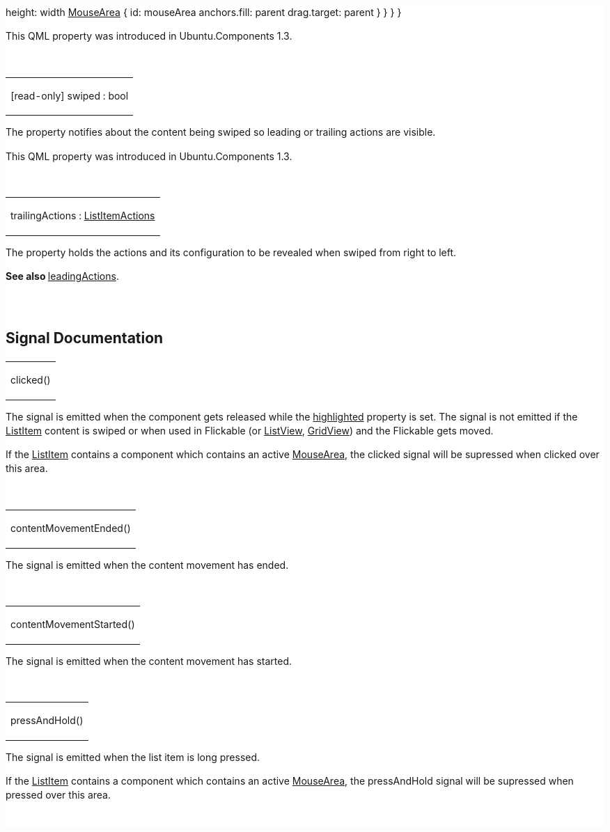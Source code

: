 <span class="name">height</span>: <span class="name">width</span>
<span class="type"><a href="QtQuick.MouseArea.md">MouseArea</a></span> {
<span class="name">id</span>: <span class="name">mouseArea</span>
<span class="name">anchors</span>.fill: <span class="name">parent</span>
<span class="name">drag</span>.target: <span class="name">parent</span>
}
}
}
}</pre>
<p>This QML property was introduced in  Ubuntu.Components 1.3.</p>

<br/>

<table class="qmlname"><tr valign="top" id="swiped-prop"><td class="tblQmlPropNode"><p><span class="qmlreadonly">[read-only] </span><span class="name">swiped</span> : <span class="type">bool</span></p></td></tr></table><p>The property notifies about the content being swiped so leading or trailing actions are visible.</p>
<p>This QML property was introduced in  Ubuntu.Components 1.3.</p>

<br/>

<table class="qmlname"><tr valign="top" id="trailingActions-prop"><td class="tblQmlPropNode"><p><span class="name">trailingActions</span> : <span class="type"><a href="Ubuntu.Components.ListItemActions.md">ListItemActions</a></span></p></td></tr></table><p>The property holds the actions and its configuration to be revealed when swiped from right to left.</p>
<p><b>See also </b><a href="#leadingActions-prop">leadingActions</a>.</p>

<br/>
<h2>Signal Documentation</h2>

<table class="qmlname"><tr valign="top" id="clicked-signal"><td class="tblQmlFuncNode"><p><span class="name">clicked</span>()</p></td></tr></table><p>The signal is emitted when the component gets released while the <a href="#highlighted-prop">highlighted</a> property is set. The signal is not emitted if the <a href="index.html">ListItem</a> content is swiped or when used in Flickable (or <a href="QtQuick.ListView.md">ListView</a>, <a href="../sdk-14.10/QtQuick.qtquick-draganddrop-example.md#gridview">GridView</a>) and the Flickable gets moved.</p>
<p>If the <a href="index.html">ListItem</a> contains a component which contains an active <a href="QtQuick.MouseArea.md">MouseArea</a>, the clicked signal will be supressed when clicked over this area.</p>

<br/>

<table class="qmlname"><tr valign="top" id="contentMovementEnded-signal"><td class="tblQmlFuncNode"><p><span class="name">contentMovementEnded</span>()</p></td></tr></table><p>The signal is emitted when the content movement has ended.</p>

<br/>

<table class="qmlname"><tr valign="top" id="contentMovementStarted-signal"><td class="tblQmlFuncNode"><p><span class="name">contentMovementStarted</span>()</p></td></tr></table><p>The signal is emitted when the content movement has started.</p>

<br/>

<table class="qmlname"><tr valign="top" id="pressAndHold-signal"><td class="tblQmlFuncNode"><p><span class="name">pressAndHold</span>()</p></td></tr></table><p>The signal is emitted when the list item is long pressed.</p>
<p>If the <a href="index.html">ListItem</a> contains a component which contains an active <a href="QtQuick.MouseArea.md">MouseArea</a>, the pressAndHold signal will be supressed when pressed over this area.</p>

<br/>
